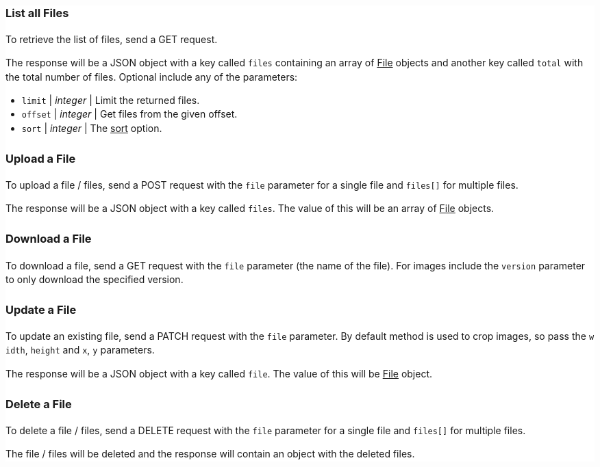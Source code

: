### List all Files

To retrieve the list of files, send a GET request.

The response will be a JSON object with a key called `files` containing an array of [File](#the-file-object) objects and another key called `total` with the total number of files. Optional include any of the parameters:

- `limit` | _integer_ | Limit the returned files.
- `offset` | _integer_ | Get files from the given offset.
- `sort` | _integer_ | The [sort](configphp.md#sort) option.

### Upload a File

To upload a file / files, send a POST request with the `file` parameter for a single file and `files[]` for multiple files.

The response will be a JSON object with a key called `files`. The value of this will be an array of [File](#the-file-object) objects.

### Download a File

To download a file, send a GET request with the `file` parameter (the name of the file). For images include the `version` parameter to only download the specified version.

### Update a File

To update an existing file, send a PATCH request with the `file` parameter. By default method is used to crop images, so pass the `width`, `height` and `x`, `y` parameters.

The response will be a JSON object with a key called `file`. The value of this will be [File](#the-file-object)  object.

### Delete a File

To delete a file / files, send a DELETE request with the `file` parameter for a single file and `files[]` for multiple files.

The file / files will be deleted and the response will contain an object with the deleted files.
